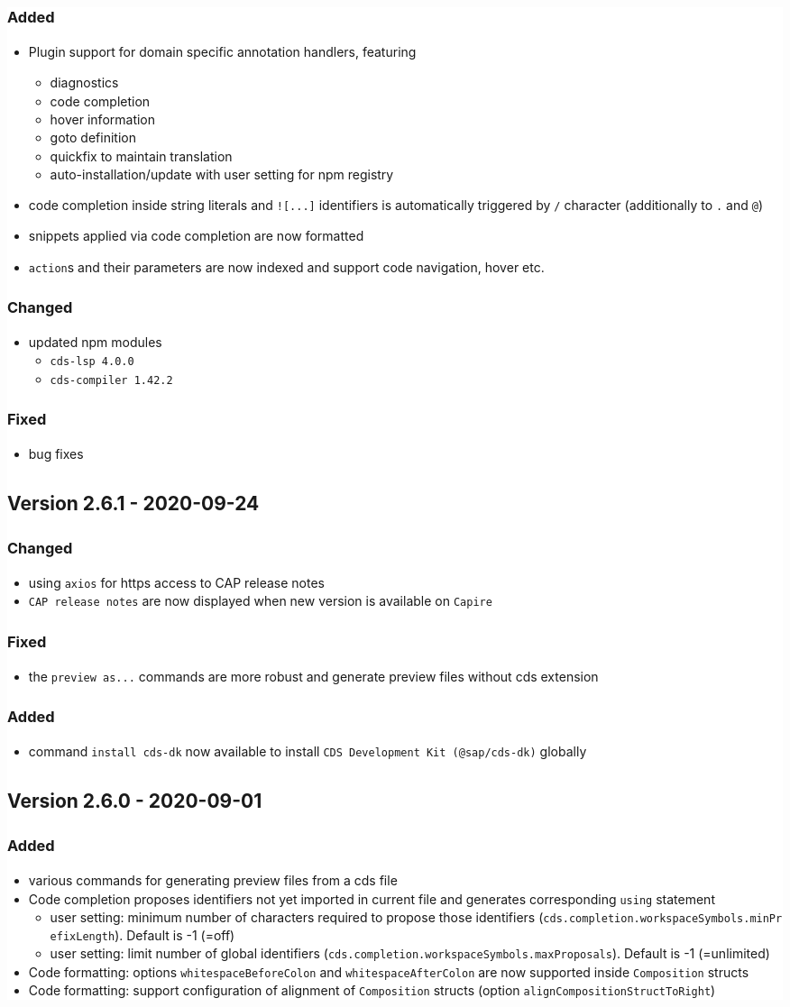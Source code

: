 ### Added
- Plugin support for domain specific annotation handlers, featuring
  + diagnostics
  + code completion
  + hover information
  + goto definition
  + quickfix to maintain translation
  + auto-installation/update with user setting for npm registry

- code completion inside string literals and `![...]` identifiers is automatically triggered by `/` character (additionally to `.` and `@`)

- snippets applied via code completion are now formatted

- `action`s and their parameters are now indexed and support code navigation, hover etc.

### Changed
- updated npm modules
  + `cds-lsp 4.0.0`
  + `cds-compiler 1.42.2`

### Fixed
- bug fixes


## Version 2.6.1 - 2020-09-24

### Changed
- using `axios` for https access to CAP release notes
- `CAP release notes` are now displayed when new version is available on `Capire`

### Fixed
- the `preview as...` commands are more robust and generate preview files without cds extension

### Added
- command `install cds-dk` now available to install `CDS Development Kit (@sap/cds-dk)` globally


## Version 2.6.0 - 2020-09-01

### Added
- various commands for generating preview files from a cds file
- Code completion proposes identifiers not yet imported in current file and generates corresponding `using` statement
  + user setting: minimum number of characters required to propose those identifiers (`cds.completion.workspaceSymbols.minPrefixLength`). Default is -1 (=off)
  + user setting: limit number of global identifiers (`cds.completion.workspaceSymbols.maxProposals`). Default is -1 (=unlimited)
- Code formatting: options `whitespaceBeforeColon` and `whitespaceAfterColon` are now supported inside `Composition` structs
- Code formatting: support configuration of alignment of `Composition` structs (option `alignCompositionStructToRight`)
